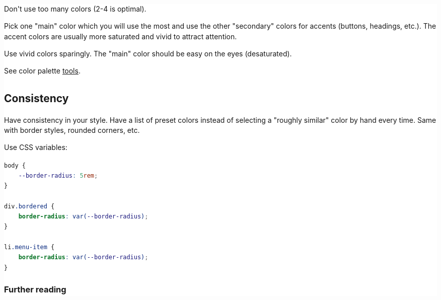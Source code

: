 Don't use too many colors (2-4 is optimal).

Pick one "main" color which you will use the most and use the other "secondary" colors for accents (buttons, headings, etc.). The accent colors are usually more saturated and vivid to attract attention.

Use vivid colors sparingly. The "main" color should be easy on the eyes (desaturated).

<style>
    .text-color-demo {
        padding: 4rem;
        margin: 8rem;
        width: 200rem;
        margin-left: 50%;
        transform: translateX(-50%);
        border-radius: 8rem;
        padding-left: 16rem;
    }

    .text-color-demo-container {
        background: rgb(60,60,60);
        padding:12rem;
        display: inline-block;
        border-radius: 20rem;
        margin-left: 50%;
        transform: translateX(-50%);
        margin-top:-16rem;
    }
</style>

See color palette [tools](./Tools#color-palette).

## Consistency

Have consistency in your style. Have a list of preset colors instead of selecting a "roughly similar" color by hand every time. Same with border styles, rounded corners, etc.

Use CSS variables:

```CSS
body {
    --border-radius: 5rem;
}

div.bordered {
    border-radius: var(--border-radius);
}

li.menu-item {
    border-radius: var(--border-radius);
}
```

### Further reading
